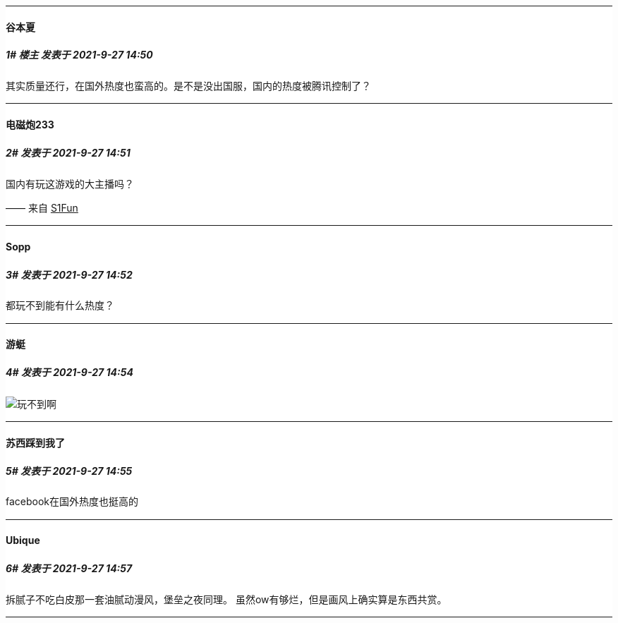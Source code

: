 

*****

####  谷本夏  
##### 1#       楼主       发表于 2021-9-27 14:50


其实质量还行，在国外热度也蛮高的。是不是没出国服，国内的热度被腾讯控制了？


*****

####  电磁炮233  
##### 2#       发表于 2021-9-27 14:51


国内有玩这游戏的大主播吗？

—— 来自 [S1Fun](https://s1fun.koalcat.com)


*****

####  Sopp  
##### 3#       发表于 2021-9-27 14:52


都玩不到能有什么热度？


*****

####  游蜓  
##### 4#       发表于 2021-9-27 14:54


<img src="https://static.saraba1st.com/image/smiley/face2017/067.png" referrerpolicy="no-referrer">玩不到啊


*****

####  苏西踩到我了  
##### 5#       发表于 2021-9-27 14:55


facebook在国外热度也挺高的


*****

####  Ubique  
##### 6#       发表于 2021-9-27 14:57


拆腻子不吃白皮那一套油腻动漫风，堡垒之夜同理。
虽然ow有够烂，但是画风上确实算是东西共赏。


*****
